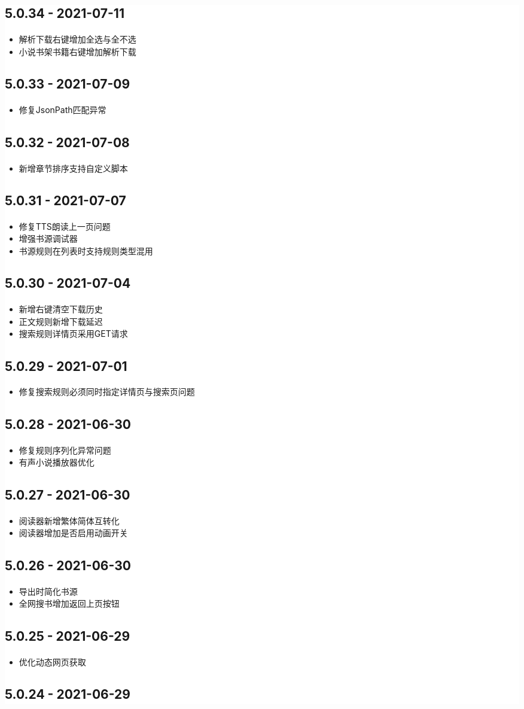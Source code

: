 ## 5.0.34 - 2021-07-11

- 解析下载右键增加全选与全不选
- 小说书架书籍右键增加解析下载

## 5.0.33 - 2021-07-09

- 修复JsonPath匹配异常

## 5.0.32 - 2021-07-08

- 新增章节排序支持自定义脚本

## 5.0.31 - 2021-07-07

- 修复TTS朗读上一页问题
- 增强书源调试器
- 书源规则在列表时支持规则类型混用

## 5.0.30 - 2021-07-04

- 新增右键清空下载历史
- 正文规则新增下载延迟
- 搜索规则详情页采用GET请求

## 5.0.29 - 2021-07-01

- 修复搜索规则必须同时指定详情页与搜索页问题

## 5.0.28 - 2021-06-30

- 修复规则序列化异常问题
- 有声小说播放器优化

## 5.0.27 - 2021-06-30

- 阅读器新增繁体简体互转化
- 阅读器增加是否启用动画开关

## 5.0.26 - 2021-06-30

- 导出时简化书源
- 全网搜书增加返回上页按钮

## 5.0.25 - 2021-06-29

- 优化动态网页获取

## 5.0.24 - 2021-06-29
